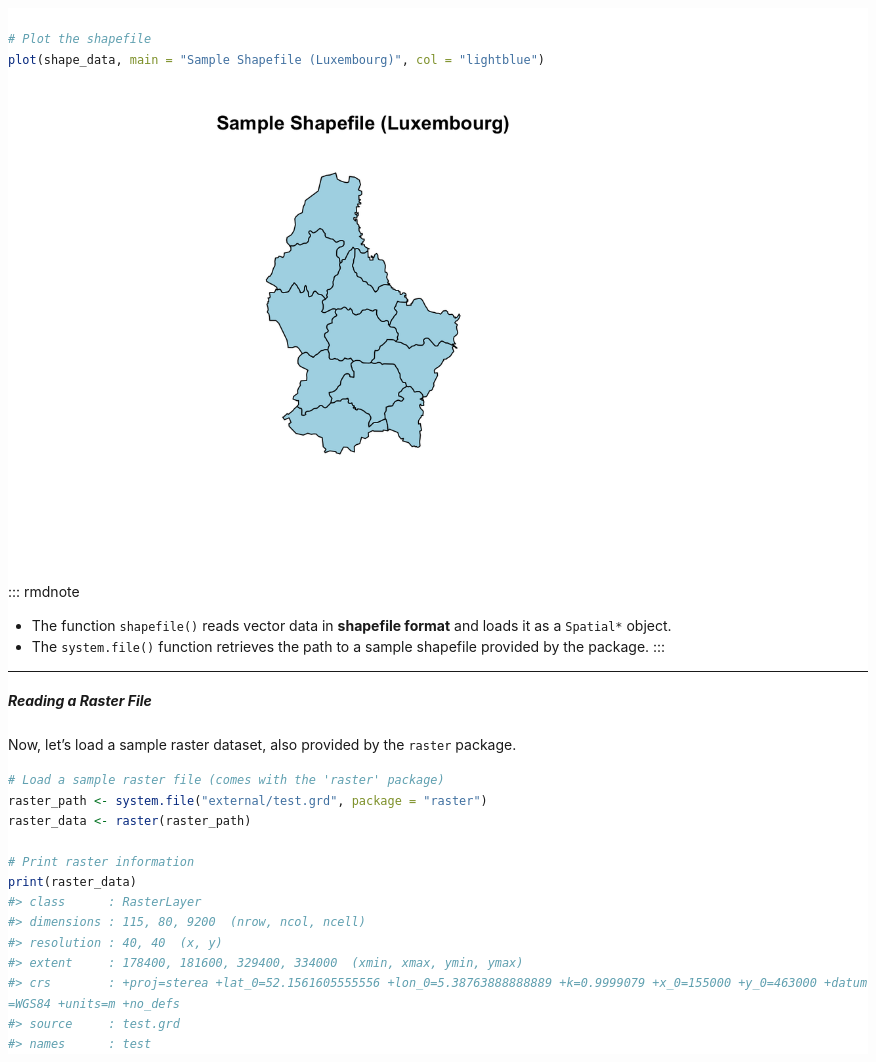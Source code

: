 ``` r

# Plot the shapefile
plot(shape_data, main = "Sample Shapefile (Luxembourg)", col = "lightblue")
```

<img src="03-spatial-data-basic-1_files/figure-html/unnamed-chunk-14-1.png" width="672" />

::: rmdnote
-   The function `shapefile()` reads vector data in **shapefile format** and loads it as a `Spatial*` object.
-   The `system.file()` function retrieves the path to a sample shapefile provided by the package.
:::

------------------------------------------------------------------------

##### **Reading a Raster File**

Now, let’s load a sample raster dataset, also provided by the `raster` package.


``` r
# Load a sample raster file (comes with the 'raster' package)
raster_path <- system.file("external/test.grd", package = "raster")
raster_data <- raster(raster_path)

# Print raster information
print(raster_data)
#> class      : RasterLayer 
#> dimensions : 115, 80, 9200  (nrow, ncol, ncell)
#> resolution : 40, 40  (x, y)
#> extent     : 178400, 181600, 329400, 334000  (xmin, xmax, ymin, ymax)
#> crs        : +proj=sterea +lat_0=52.1561605555556 +lon_0=5.38763888888889 +k=0.9999079 +x_0=155000 +y_0=463000 +datum=WGS84 +units=m +no_defs 
#> source     : test.grd 
#> names      : test 
```